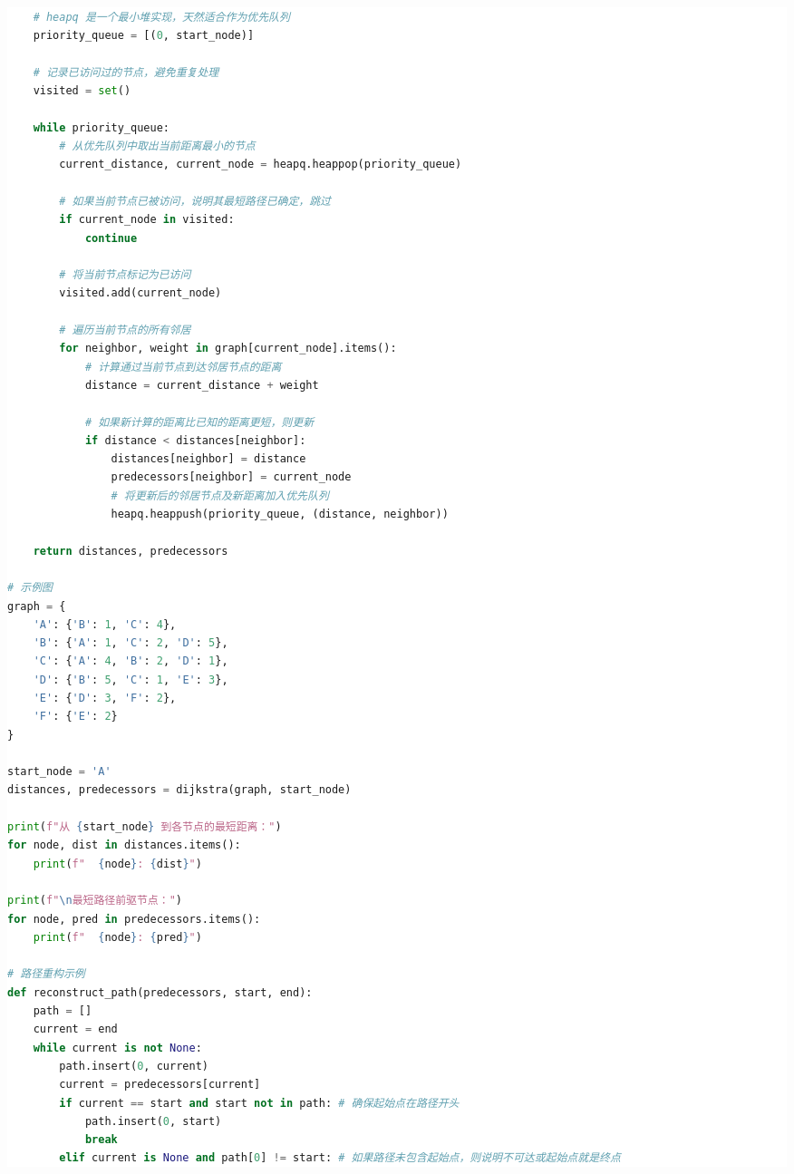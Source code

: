```python
    # heapq 是一个最小堆实现，天然适合作为优先队列
    priority_queue = [(0, start_node)]

    # 记录已访问过的节点，避免重复处理
    visited = set()

    while priority_queue:
        # 从优先队列中取出当前距离最小的节点
        current_distance, current_node = heapq.heappop(priority_queue)

        # 如果当前节点已被访问，说明其最短路径已确定，跳过
        if current_node in visited:
            continue

        # 将当前节点标记为已访问
        visited.add(current_node)

        # 遍历当前节点的所有邻居
        for neighbor, weight in graph[current_node].items():
            # 计算通过当前节点到达邻居节点的距离
            distance = current_distance + weight

            # 如果新计算的距离比已知的距离更短，则更新
            if distance < distances[neighbor]:
                distances[neighbor] = distance
                predecessors[neighbor] = current_node
                # 将更新后的邻居节点及新距离加入优先队列
                heapq.heappush(priority_queue, (distance, neighbor))

    return distances, predecessors

# 示例图
graph = {
    'A': {'B': 1, 'C': 4},
    'B': {'A': 1, 'C': 2, 'D': 5},
    'C': {'A': 4, 'B': 2, 'D': 1},
    'D': {'B': 5, 'C': 1, 'E': 3},
    'E': {'D': 3, 'F': 2},
    'F': {'E': 2}
}

start_node = 'A'
distances, predecessors = dijkstra(graph, start_node)

print(f"从 {start_node} 到各节点的最短距离：")
for node, dist in distances.items():
    print(f"  {node}: {dist}")

print(f"\n最短路径前驱节点：")
for node, pred in predecessors.items():
    print(f"  {node}: {pred}")

# 路径重构示例
def reconstruct_path(predecessors, start, end):
    path = []
    current = end
    while current is not None:
        path.insert(0, current)
        current = predecessors[current]
        if current == start and start not in path: # 确保起始点在路径开头
            path.insert(0, start)
            break
        elif current is None and path[0] != start: # 如果路径未包含起始点，则说明不可达或起始点就是终点
```